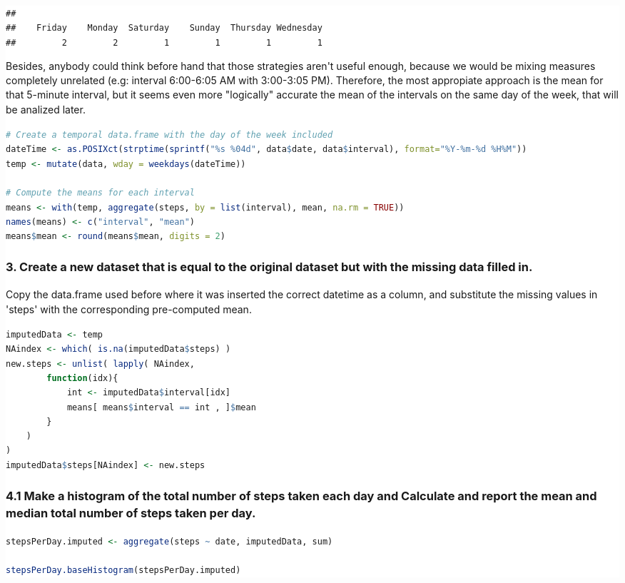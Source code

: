 ```
## 
##    Friday    Monday  Saturday    Sunday  Thursday Wednesday 
##         2         2         1         1         1         1
```

Besides, anybody could think before hand that those strategies aren't useful enough, because we would be mixing measures completely unrelated (e.g: interval 6:00-6:05 AM with 3:00-3:05 PM). Therefore, the most appropiate approach is the mean for that 5-minute interval, but it seems even more "logically" accurate the mean of the intervals on the same day of the week, that will be analized later.


```r
# Create a temporal data.frame with the day of the week included
dateTime <- as.POSIXct(strptime(sprintf("%s %04d", data$date, data$interval), format="%Y-%m-%d %H%M"))
temp <- mutate(data, wday = weekdays(dateTime))

# Compute the means for each interval
means <- with(temp, aggregate(steps, by = list(interval), mean, na.rm = TRUE))
names(means) <- c("interval", "mean")
means$mean <- round(means$mean, digits = 2)
```

### 3. Create a new dataset that is equal to the original dataset but with the missing data filled in.

Copy the data.frame used before where it was inserted the correct datetime as a column, and substitute the missing values in 'steps' with the corresponding pre-computed mean.


```r
imputedData <- temp
NAindex <- which( is.na(imputedData$steps) )
new.steps <- unlist( lapply( NAindex,
        function(idx){
            int <- imputedData$interval[idx]
            means[ means$interval == int , ]$mean
        }
    )
)
imputedData$steps[NAindex] <- new.steps
```

### 4.1 Make a histogram of the total number of steps taken each day and Calculate and report the mean and median total number of steps taken per day. 


```r
stepsPerDay.imputed <- aggregate(steps ~ date, imputedData, sum)

stepsPerDay.baseHistogram(stepsPerDay.imputed)
```
